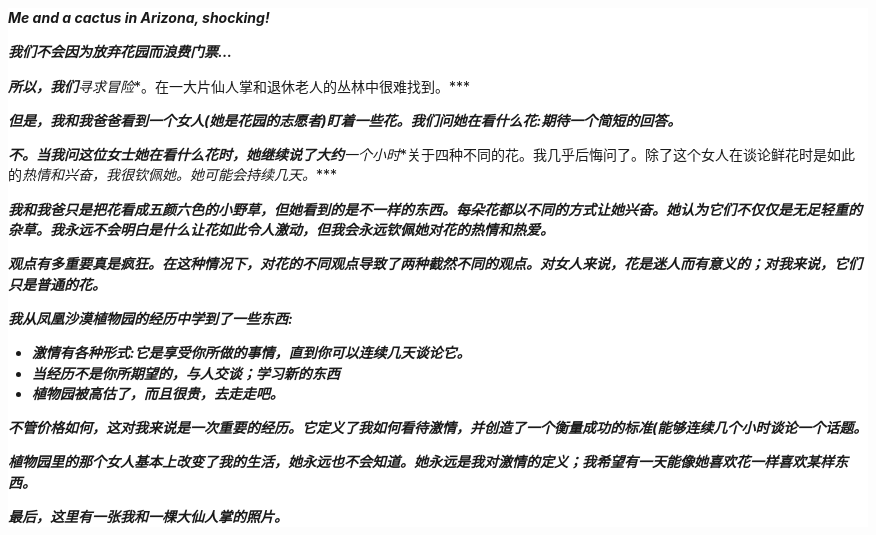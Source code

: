 ***Me and a cactus in Arizona, shocking!***

***我们不会因为放弃花园而浪费门票…***

***所以，我们**寻求冒险**。在一大片仙人掌和退休老人的丛林中很难找到。***

***但是，我和我爸爸看到一个女人(她是花园的志愿者)盯着一些花。我们问她在看什么花:期待一个简短的回答。***

***不。当我问这位女士她在看什么花时，她继续说了大约**一个小时**关于四种不同的花。我几乎后悔问了。除了这个女人在谈论鲜花时是如此的*热情和兴奋，我很钦佩她。她可能会持续几天。****

***我和我爸只是把花看成五颜六色的小野草，但她看到的是不一样的东西。每朵花都以不同的方式让她兴奋。她认为它们不仅仅是无足轻重的杂草。我永远不会明白是什么让花如此令人激动，但我会永远钦佩她对花的热情和热爱。***

***观点有多重要真是疯狂。在这种情况下，对花的不同观点导致了两种截然不同的观点。对女人来说，花是迷人而有意义的；对我来说，它们只是普通的花。***

***我从凤凰沙漠植物园的经历中学到了一些东西:***

*   ***激情有各种形式:它是享受你所做的事情，直到你可以连续几天谈论它。***
*   ***当经历不是你所期望的，与人交谈；学习新的东西***
*   ***植物园被高估了，而且很贵，去走走吧。***

***不管价格如何，这对我来说是一次重要的经历。它定义了我如何看待激情，并创造了一个衡量成功的标准(能够连续几个小时谈论一个话题。***

***植物园里的那个女人基本上改变了我的生活，她永远也不会知道。她永远是我对激情的定义；我希望有一天能像她喜欢花一样喜欢某样东西。***

***最后，这里有一张我和一棵大仙人掌的照片。***
